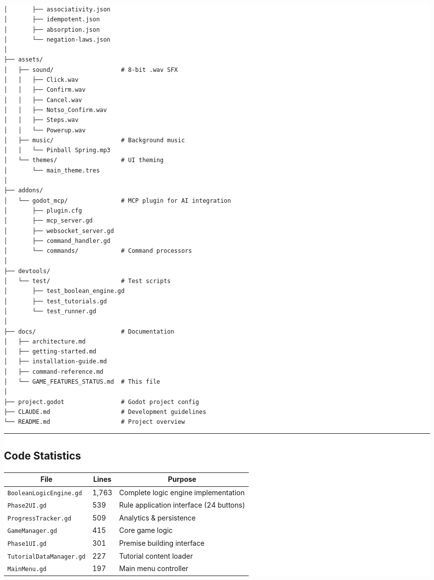 ```
│       ├── associativity.json
│       ├── idempotent.json
│       ├── absorption.json
│       └── negation-laws.json
│
├── assets/
│   ├── sound/                   # 8-bit .wav SFX
│   │   ├── Click.wav
│   │   ├── Confirm.wav
│   │   ├── Cancel.wav
│   │   ├── Notso_Confirm.wav
│   │   ├── Steps.wav
│   │   └── Powerup.wav
│   ├── music/                   # Background music
│   │   └── Pinball Spring.mp3
│   └── themes/                  # UI theming
│       └── main_theme.tres
│
├── addons/
│   └── godot_mcp/               # MCP plugin for AI integration
│       ├── plugin.cfg
│       ├── mcp_server.gd
│       ├── websocket_server.gd
│       ├── command_handler.gd
│       └── commands/            # Command processors
│
├── devtools/
│   └── test/                    # Test scripts
│       ├── test_boolean_engine.gd
│       ├── test_tutorials.gd
│       └── test_runner.gd
│
├── docs/                        # Documentation
│   ├── architecture.md
│   ├── getting-started.md
│   ├── installation-guide.md
│   ├── command-reference.md
│   └── GAME_FEATURES_STATUS.md  # This file
│
├── project.godot                # Godot project config
├── CLAUDE.md                    # Development guidelines
└── README.md                    # Project overview
```

---

## Code Statistics

| File | Lines | Purpose |
|------|-------|---------|
| `BooleanLogicEngine.gd` | 1,763 | Complete logic engine implementation |
| `Phase2UI.gd` | 539 | Rule application interface (24 buttons) |
| `ProgressTracker.gd` | 509 | Analytics & persistence |
| `GameManager.gd` | 415 | Core game logic |
| `Phase1UI.gd` | 301 | Premise building interface |
| `TutorialDataManager.gd` | 227 | Tutorial content loader |
| `MainMenu.gd` | 197 | Main menu controller |